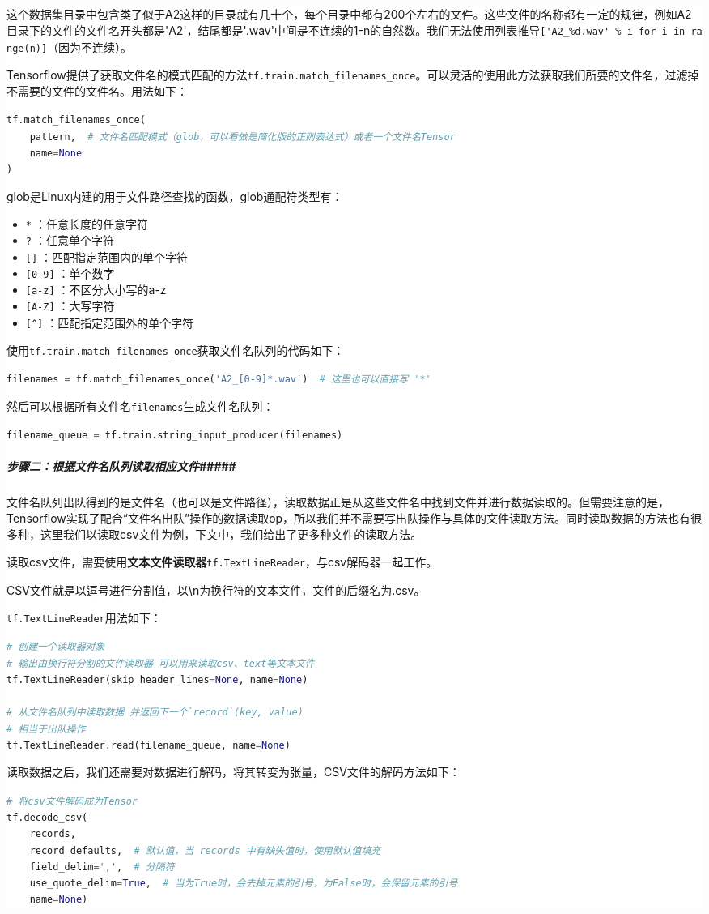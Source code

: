 这个数据集目录中包含类了似于A2这样的目录就有几十个，每个目录中都有200个左右的文件。这些文件的名称都有一定的规律，例如A2目录下的文件的文件名开头都是'A2'，结尾都是'.wav'中间是不连续的1-n的自然数。我们无法使用列表推导`['A2_%d.wav' % i for i in range(n)]`（因为不连续）。

Tensorflow提供了获取文件名的模式匹配的方法`tf.train.match_filenames_once`。可以灵活的使用此方法获取我们所要的文件名，过滤掉不需要的文件的文件名。用法如下：

```python
tf.match_filenames_once(
    pattern,  # 文件名匹配模式（glob，可以看做是简化版的正则表达式）或者一个文件名Tensor
    name=None
)
```

glob是Linux内建的用于文件路径查找的函数，glob通配符类型有：

- `*` ：任意长度的任意字符
- `?` ：任意单个字符
- `[]` ：匹配指定范围内的单个字符
- `[0-9]` ：单个数字
- `[a-z]` ：不区分大小写的a-z
- `[A-Z]` ：大写字符
- `[^]` ：匹配指定范围外的单个字符

使用`tf.train.match_filenames_once`获取文件名队列的代码如下：

```python
filenames = tf.match_filenames_once('A2_[0-9]*.wav')  # 这里也可以直接写 '*'
```

然后可以根据所有文件名`filenames`生成文件名队列：

~~~python
filename_queue = tf.train.string_input_producer(filenames)
~~~

##### 步骤二：根据文件名队列读取相应文件#####

文件名队列出队得到的是文件名（也可以是文件路径），读取数据正是从这些文件名中找到文件并进行数据读取的。但需要注意的是，Tensorflow实现了配合“文件名出队”操作的数据读取op，所以我们并不需要写出队操作与具体的文件读取方法。同时读取数据的方法也有很多种，这里我们以读取csv文件为例，下文中，我们给出了更多种文件的读取方法。

读取csv文件，需要使用**文本文件读取器**`tf.TextLineReader`，与csv解码器一起工作。

[CSV文件](https://tools.ietf.org/html/rfc4180)就是以逗号进行分割值，以\\n为换行符的文本文件，文件的后缀名为.csv。

`tf.TextLineReader`用法如下：

```python
# 创建一个读取器对象
# 输出由换行符分割的文件读取器 可以用来读取csv、text等文本文件
tf.TextLineReader(skip_header_lines=None, name=None)

# 从文件名队列中读取数据 并返回下一个`record`(key, value)
# 相当于出队操作
tf.TextLineReader.read(filename_queue, name=None)
```

读取数据之后，我们还需要对数据进行解码，将其转变为张量，CSV文件的解码方法如下：

```python
# 将csv文件解码成为Tensor
tf.decode_csv(
  	records,
  	record_defaults,  # 默认值，当 records 中有缺失值时，使用默认值填充
  	field_delim=',',  # 分隔符
  	use_quote_delim=True,  # 当为True时，会去掉元素的引号，为False时，会保留元素的引号
  	name=None)
```
